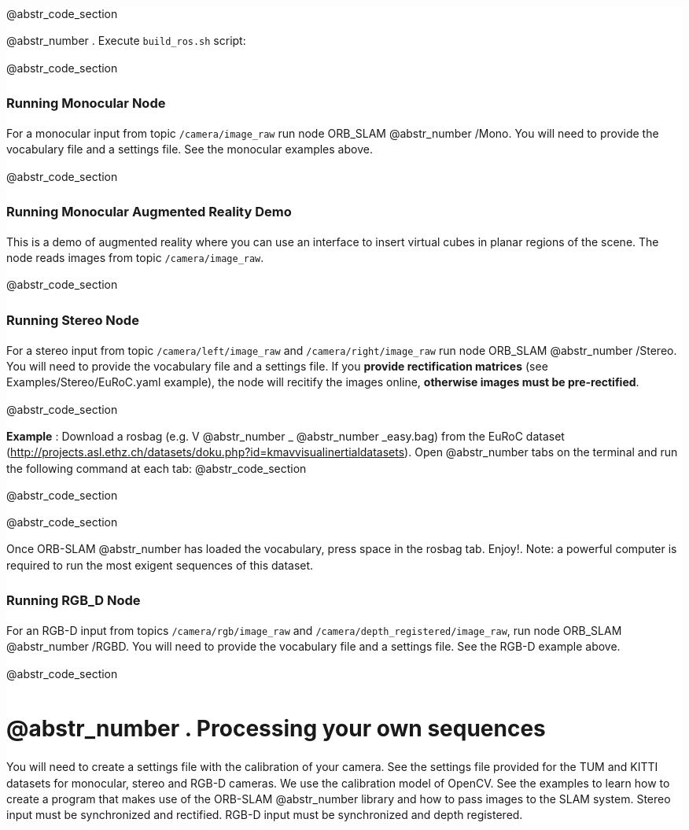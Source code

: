 @abstr_code_section 

@abstr_number . Execute `build_ros.sh` script:

@abstr_code_section 

### Running Monocular Node

For a monocular input from topic `/camera/image_raw` run node ORB_SLAM @abstr_number /Mono. You will need to provide the vocabulary file and a settings file. See the monocular examples above.

@abstr_code_section 

### Running Monocular Augmented Reality Demo

This is a demo of augmented reality where you can use an interface to insert virtual cubes in planar regions of the scene. The node reads images from topic `/camera/image_raw`.

@abstr_code_section 

### Running Stereo Node

For a stereo input from topic `/camera/left/image_raw` and `/camera/right/image_raw` run node ORB_SLAM @abstr_number /Stereo. You will need to provide the vocabulary file and a settings file. If you **provide rectification matrices** (see Examples/Stereo/EuRoC.yaml example), the node will recitify the images online, **otherwise images must be pre-rectified**.

@abstr_code_section 

**Example** : Download a rosbag (e.g. V @abstr_number _ @abstr_number _easy.bag) from the EuRoC dataset (http://projects.asl.ethz.ch/datasets/doku.php?id=kmavvisualinertialdatasets). Open @abstr_number tabs on the terminal and run the following command at each tab: @abstr_code_section 

@abstr_code_section 

@abstr_code_section 

Once ORB-SLAM @abstr_number has loaded the vocabulary, press space in the rosbag tab. Enjoy!. Note: a powerful computer is required to run the most exigent sequences of this dataset.

### Running RGB_D Node

For an RGB-D input from topics `/camera/rgb/image_raw` and `/camera/depth_registered/image_raw`, run node ORB_SLAM @abstr_number /RGBD. You will need to provide the vocabulary file and a settings file. See the RGB-D example above.

@abstr_code_section 

# @abstr_number . Processing your own sequences

You will need to create a settings file with the calibration of your camera. See the settings file provided for the TUM and KITTI datasets for monocular, stereo and RGB-D cameras. We use the calibration model of OpenCV. See the examples to learn how to create a program that makes use of the ORB-SLAM @abstr_number library and how to pass images to the SLAM system. Stereo input must be synchronized and rectified. RGB-D input must be synchronized and depth registered.
